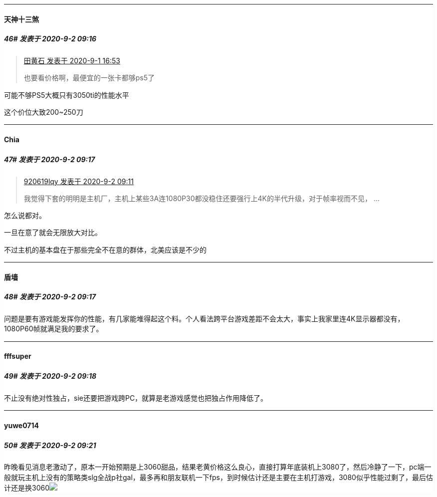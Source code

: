 
-----

####  天神十三煞  
##### 46#       发表于 2020-9-2 09:16


<blockquote><a href="httphttps://bbs.saraba1st.com/2b/forum.php?mod=redirect&amp;goto=findpost&amp;pid=48616981&amp;ptid=1957746" target="_blank">田黄石 发表于 2020-9-1 16:53</a>

也要看价格啊，最便宜的一张卡都够ps5了</blockquote>
可能不够PS5大概只有3050ti的性能水平

这个价位大致200~250刀


-----

####  Chia  
##### 47#       发表于 2020-9-2 09:17


<blockquote><a href="httphttps://bbs.saraba1st.com/2b/forum.php?mod=redirect&amp;goto=findpost&amp;pid=48617127&amp;ptid=1957746" target="_blank">920619lqy 发表于 2020-9-2 09:11</a>

我觉得下套的明明是主机厂，主机上某些3A连1080P30都没稳住还要强行上4K的半代升级，对于帧率视而不见， ...</blockquote>
怎么说都对。

一旦在意了就会无限放大对比。

不过主机的基本盘在于那些完全不在意的群体，北美应该是不少的


-----

####  盾墙  
##### 48#       发表于 2020-9-2 09:17


问题是要有游戏能发挥你的性能，有几家能堆得起这个料。个人看法跨平台游戏差距不会太大，事实上我家里连4K显示器都没有，1080P60帧就满足我的要求了。


-----

####  fffsuper  
##### 49#       发表于 2020-9-2 09:18


不止没有绝对性独占，sie还要把游戏跨PC，就算是老游戏感觉也把独占作用降低了。


-----

####  yuwe0714  
##### 50#       发表于 2020-9-2 09:21


昨晚看见消息老激动了，原本一开始预期是上3060甜品，结果老黄价格这么良心，直接打算年底装机上3080了，然后冷静了一下，pc端一般就玩主机上没有的策略类slg全战p社gal，最多再和朋友联机一下fps，到时候估计还是主要在主机打游戏，3080似乎性能过剩了，最后估计还是换3060<img src="https://static.saraba1st.com/image/smiley/face2017/068.png" referrerpolicy="no-referrer">
